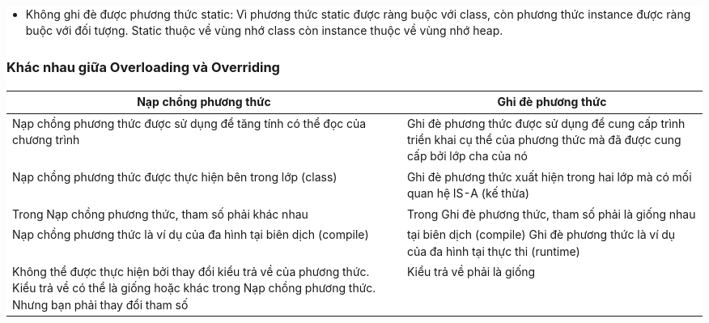 - Không ghi đè được phương thức static: Vì phương thức static được ràng buộc với class, còn phương thức instance được ràng buộc với đối tượng. Static thuộc về vùng nhớ class còn instance thuộc về vùng nhớ heap.

### Khác nhau giữa Overloading và Overriding

| Nạp chồng phương thức                                                                                                                                                 | Ghi đè phương thức                                                                                                         |
| --------------------------------------------------------------------------------------------------------------------------------------------------------------------- | -------------------------------------------------------------------------------------------------------------------------- |
| Nạp chồng phương thức được sử dụng để tăng tính có thể đọc của chương trình                                                                                           | Ghi đè phương thức được sử dụng để cung cấp trình triển khai cụ thể của phương thức mà đã được cung cấp bởi lớp cha của nó |
| Nạp chồng phương thức được thực hiện bên trong lớp (class)                                                                                                            | Ghi đè phương thức xuất hiện trong hai lớp mà có mối quan hệ IS-A (kế thừa)                                                |
| Trong Nạp chồng phương thức, tham số phải khác nhau                                                                                                                   | Trong Ghi đè phương thức, tham số phải là giống nhau                                                                       |
| Nạp chồng phương thức là ví dụ của đa hình tại biên dịch (compile)                                                                                                    | tại biên dịch (compile)	Ghi đè phương thức là ví dụ của đa hình tại thực thi (runtime)                                     |
| Không thể được thực hiện bởi thay đổi kiểu trả về của phương thức. Kiểu trả về có thể là giống hoặc khác trong Nạp chồng phương thức. Nhưng bạn phải thay đổi tham số | Kiểu trả về phải là giống                                                                                                  |
